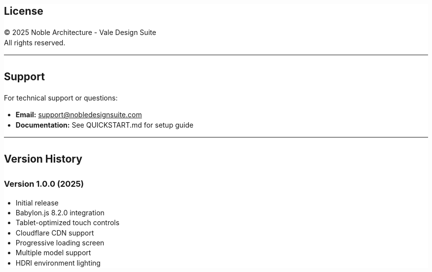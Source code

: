 
## License

© 2025 Noble Architecture - Vale Design Suite  
All rights reserved.

---

## Support

For technical support or questions:
- **Email:** support@nobledesignsuite.com
- **Documentation:** See QUICKSTART.md for setup guide

---

## Version History

### Version 1.0.0 (2025)
- Initial release
- Babylon.js 8.2.0 integration
- Tablet-optimized touch controls
- Cloudflare CDN support
- Progressive loading screen
- Multiple model support
- HDRI environment lighting

